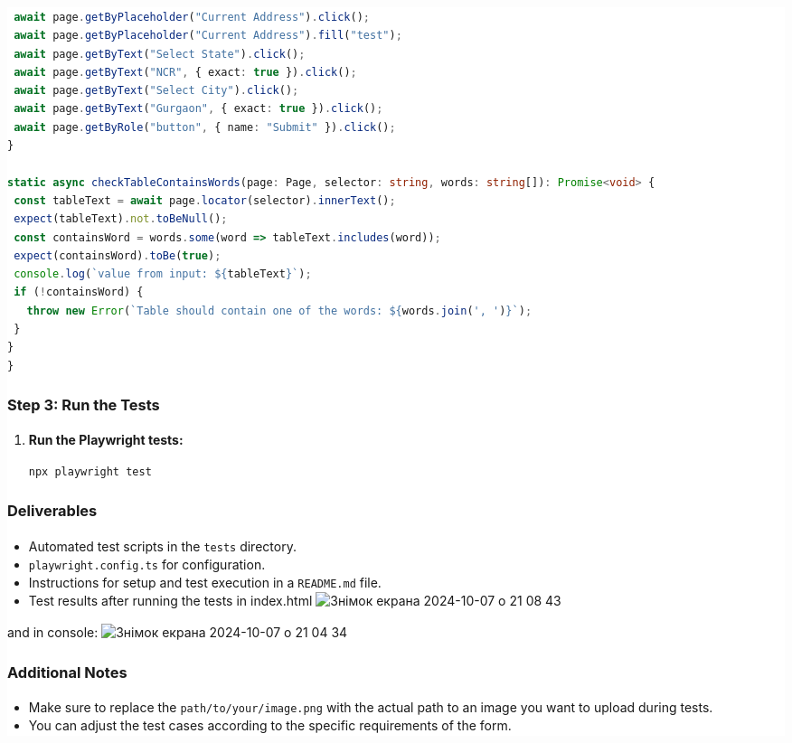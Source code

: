    ```typescript
    await page.getByPlaceholder("Current Address").click();
    await page.getByPlaceholder("Current Address").fill("test");
    await page.getByText("Select State").click();
    await page.getByText("NCR", { exact: true }).click();
    await page.getByText("Select City").click();
    await page.getByText("Gurgaon", { exact: true }).click();
    await page.getByRole("button", { name: "Submit" }).click();
  }

  static async checkTableContainsWords(page: Page, selector: string, words: string[]): Promise<void> {
    const tableText = await page.locator(selector).innerText();
    expect(tableText).not.toBeNull();
    const containsWord = words.some(word => tableText.includes(word));
    expect(containsWord).toBe(true); 
    console.log(`value from input: ${tableText}`);
    if (!containsWord) {
      throw new Error(`Table should contain one of the words: ${words.join(', ')}`);
    }
  }
}


```
### Step 3: Run the Tests

1. **Run the Playwright tests:**
   ```bash
   npx playwright test
   ```


### Deliverables

- Automated test scripts in the `tests` directory.
- `playwright.config.ts` for configuration.
- Instructions for setup and test execution in a `README.md` file.
- Test results after running the tests in index.html 
![Знімок екрана 2024-10-07 о 21 08 43](https://github.com/user-attachments/assets/234066c5-1612-43b1-a9ed-97bd0df21f83)

and in console:
<img width="1419" alt="Знімок екрана 2024-10-07 о 21 04 34" src="https://github.com/user-attachments/assets/5d4875b8-2330-4f4a-b959-29c262fadefd">

 

### Additional Notes

- Make sure to replace the `path/to/your/image.png` with the actual path to an image you want to upload during tests.
- You can adjust the test cases according to the specific requirements of the form.

